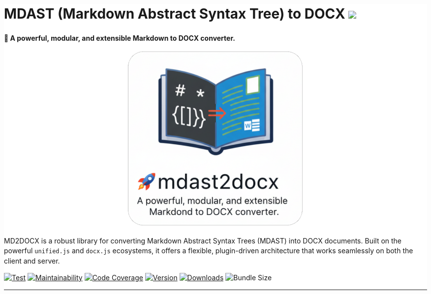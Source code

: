 # **MDAST (Markdown Abstract Syntax Tree) to DOCX** <img src="https://raw.githubusercontent.com/mayank1513/mayank1513/main/popper.png" style="height: 40px"/>

**🚀 A powerful, modular, and extensible Markdown to DOCX converter.**

<p align="center">
  <img src="./mdast2docx.png" alt="logo" style="height: 360px; margin:auto" />
</p>

MD2DOCX is a robust library for converting Markdown Abstract Syntax Trees (MDAST) into DOCX documents. Built on the powerful `unified.js` and `docx.js` ecosystems, it offers a flexible, plugin-driven architecture that works seamlessly on both the client and server.

[![Test](https://github.com/md2docx/mdast2docx/actions/workflows/test.yml/badge.svg)](https://github.com/md2docx/mdast2docx/actions/workflows/test.yml)
[![Maintainability](https://api.codeclimate.com/v1/badges/aa896ec14c570f3bb274/maintainability)](https://codeclimate.com/github/md2docx/mdast2docx/maintainability)
[![Code Coverage](https://codecov.io/gh/md2docx/mdast2docx/graph/badge.svg)](https://codecov.io/gh/md2docx/mdast2docx)
[![Version](https://img.shields.io/npm/v/mdast2docx.svg?colorB=green)](https://www.npmjs.com/package/mdast2docx)
[![Downloads](https://img.shields.io/npm/d18m/mdast2docx)](https://www.npmjs.com/package/mdast2docx)
![Bundle Size](https://img.shields.io/bundlephobia/minzip/mdast2docx)

---